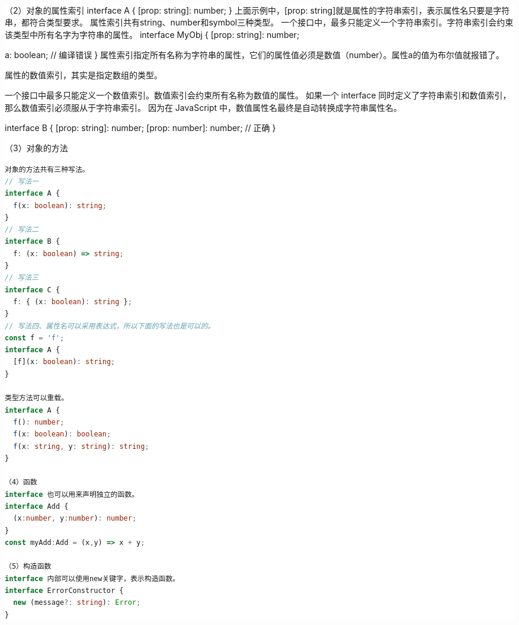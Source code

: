 （2）对象的属性索引
interface A {
  [prop: string]: number;
}
上面示例中，[prop: string]就是属性的字符串索引，表示属性名只要是字符串，都符合类型要求。
属性索引共有string、number和symbol三种类型。
一个接口中，最多只能定义一个字符串索引。字符串索引会约束该类型中所有名字为字符串的属性。
interface MyObj {
  [prop: string]: number;

  a: boolean;      // 编译错误
}
属性索引指定所有名称为字符串的属性，它们的属性值必须是数值（number）。属性a的值为布尔值就报错了。

属性的数值索引，其实是指定数组的类型。


一个接口中最多只能定义一个数值索引。数值索引会约束所有名称为数值的属性。
如果一个 interface 同时定义了字符串索引和数值索引，那么数值索引必须服从于字符串索引。
因为在 JavaScript 中，数值属性名最终是自动转换成字符串属性名。

interface B {
  [prop: string]: number;
  [prop: number]: number; // 正确
}


（3）对象的方法
```ts
对象的方法共有三种写法。
// 写法一
interface A {
  f(x: boolean): string;
}
// 写法二
interface B {
  f: (x: boolean) => string;
}
// 写法三
interface C {
  f: { (x: boolean): string };
}
// 写法四、属性名可以采用表达式，所以下面的写法也是可以的。
const f = 'f';
interface A {
  [f](x: boolean): string;
}

类型方法可以重载。
interface A {
  f(): number;
  f(x: boolean): boolean;
  f(x: string, y: string): string;
}

（4）函数
interface 也可以用来声明独立的函数。
interface Add {
  (x:number, y:number): number;
}
const myAdd:Add = (x,y) => x + y;

（5）构造函数
interface 内部可以使用new关键字，表示构造函数。
interface ErrorConstructor {
  new (message?: string): Error;
}
```


  [Key in keyof Point]: Point[Key];
  [Key in keyof Point]: Point[Key];